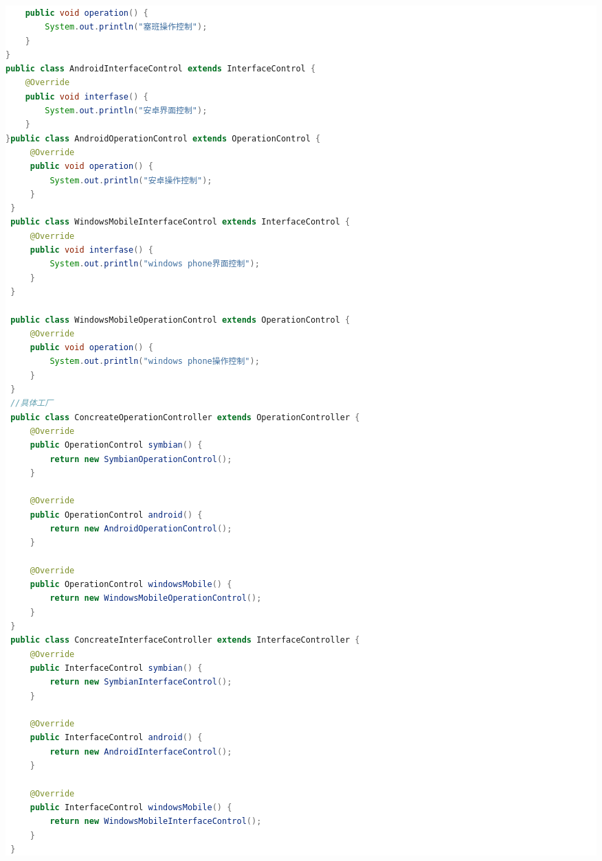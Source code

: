```java
    public void operation() {
        System.out.println("塞班操作控制");
    }
}
public class AndroidInterfaceControl extends InterfaceControl {
    @Override
    public void interfase() {
        System.out.println("安卓界面控制");
    }
}public class AndroidOperationControl extends OperationControl {
     @Override
     public void operation() {
         System.out.println("安卓操作控制");
     }
 }
 public class WindowsMobileInterfaceControl extends InterfaceControl {
     @Override
     public void interfase() {
         System.out.println("windows phone界面控制");
     }
 }

 public class WindowsMobileOperationControl extends OperationControl {
     @Override
     public void operation() {
         System.out.println("windows phone操作控制");
     }
 }
 //具体工厂
 public class ConcreateOperationController extends OperationController {
     @Override
     public OperationControl symbian() {
         return new SymbianOperationControl();
     }
 
     @Override
     public OperationControl android() {
         return new AndroidOperationControl();
     }
 
     @Override
     public OperationControl windowsMobile() {
         return new WindowsMobileOperationControl();
     }
 }
 public class ConcreateInterfaceController extends InterfaceController {
     @Override
     public InterfaceControl symbian() {
         return new SymbianInterfaceControl();
     }
 
     @Override
     public InterfaceControl android() {
         return new AndroidInterfaceControl();
     }
 
     @Override
     public InterfaceControl windowsMobile() {
         return new WindowsMobileInterfaceControl();
     }
 }
```
